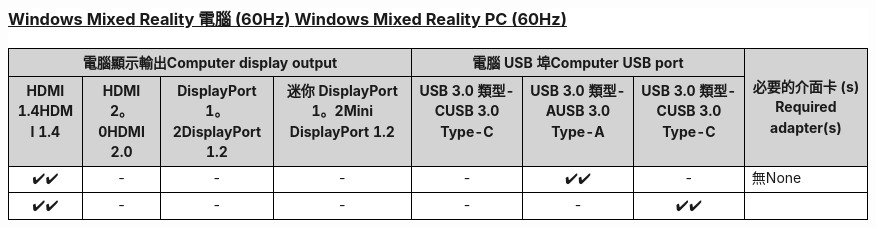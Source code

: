 
### <a name="windows-mixed-reality-pc-60hz"></a>[<span data-ttu-id="f4e5c-191">Windows Mixed Reality 電腦 (60Hz) </span><span class="sxs-lookup"><span data-stu-id="f4e5c-191">Windows Mixed Reality PC (60Hz)</span></span>](Windows-Mixed-Reality-minimum-PC-hardware-compatibility-guidelines.md)

<table>
  <tr style="border: 1px solid black">
    <th colspan="4" style="border: 1px solid black; background-color: lightgrey"><span data-ttu-id="f4e5c-192">電腦顯示輸出</span><span class="sxs-lookup"><span data-stu-id="f4e5c-192">Computer display output</span></span></th>
    <th colspan="3" style="border: 1px solid black; background-color: lightgrey"><span data-ttu-id="f4e5c-193">電腦 USB 埠</span><span class="sxs-lookup"><span data-stu-id="f4e5c-193">Computer USB port</span></span></th>
    <th rowspan="2" style=" vertical-align: middle; border: 1px solid black; background-color: lightgrey"><span data-ttu-id="f4e5c-194">必要的介面卡 (s) </span><span class="sxs-lookup"><span data-stu-id="f4e5c-194">Required adapter(s)</span></span></th>
  </tr>
  <tr style="border: 1px solid black; background-color: lightgrey">
    <th style="border: 1px solid black; background-color: lightgrey"><span data-ttu-id="f4e5c-195">HDMI 1.4</span><span class="sxs-lookup"><span data-stu-id="f4e5c-195">HDMI 1.4</span></span></th>
    <th style="border: 1px solid black; background-color: lightgrey"><span data-ttu-id="f4e5c-196">HDMI 2。0</span><span class="sxs-lookup"><span data-stu-id="f4e5c-196">HDMI 2.0</span></span></th>
    <th style="border: 1px solid black; background-color: lightgrey"><span data-ttu-id="f4e5c-197">DisplayPort 1。2</span><span class="sxs-lookup"><span data-stu-id="f4e5c-197">DisplayPort 1.2</span></span></th>
    <th style="border: 1px solid black; background-color: lightgrey"><span data-ttu-id="f4e5c-198">迷你 DisplayPort 1。2</span><span class="sxs-lookup"><span data-stu-id="f4e5c-198">Mini DisplayPort 1.2</span></span></th>
    <th style="border: 1px solid black; background-color: lightgrey"><span data-ttu-id="f4e5c-199">USB 3.0 類型-C</span><span class="sxs-lookup"><span data-stu-id="f4e5c-199">USB 3.0 Type-C</span></span></th>
    <th style="border: 1px solid black; background-color: lightgrey"><span data-ttu-id="f4e5c-200">USB 3.0 類型-A</span><span class="sxs-lookup"><span data-stu-id="f4e5c-200">USB 3.0 Type-A</span></span></th>
    <th style="border: 1px solid black; background-color: lightgrey"><span data-ttu-id="f4e5c-201">USB 3.0 類型-C</span><span class="sxs-lookup"><span data-stu-id="f4e5c-201">USB 3.0 Type-C</span></span></th>
  </tr>
  <tr style="border: 1px solid black;">
    <td style="text-align: center; vertical-align: middle; border: 1px solid black"><span data-ttu-id="f4e5c-202">✔️</span><span class="sxs-lookup"><span data-stu-id="f4e5c-202">✔️</span></span></td>
    <td style="text-align: center; vertical-align: middle; border: 1px solid black"> -</td>
    <td style="text-align: center; vertical-align: middle; border: 1px solid black"> -</td>
    <td style="text-align: center; vertical-align: middle; border: 1px solid black"> -</td>
    <td style="text-align: center; vertical-align: middle; border: 1px solid black"> -</td>
    <td style="text-align: center; vertical-align: middle; border: 1px solid black"><span data-ttu-id="f4e5c-203">✔️</span><span class="sxs-lookup"><span data-stu-id="f4e5c-203">✔️</span></span></td>
    <td style="text-align: center; vertical-align: middle; border: 1px solid black"> -</td>
    <td style="border: 1px solid black;"><span data-ttu-id="f4e5c-204">無</span><span class="sxs-lookup"><span data-stu-id="f4e5c-204">None</span></span></td>
</tr>
  <tr style="border: 1px solid black;">
    <td style="text-align: center; vertical-align: middle; border: 1px solid black"><span data-ttu-id="f4e5c-205">✔️</span><span class="sxs-lookup"><span data-stu-id="f4e5c-205">✔️</span></span></td>
    <td style="text-align: center; vertical-align: middle; border: 1px solid black"> -</td>
    <td style="text-align: center; vertical-align: middle; border: 1px solid black"> -</td>
    <td style="text-align: center; vertical-align: middle; border: 1px solid black"> -</td>
    <td style="text-align: center; vertical-align: middle; border: 1px solid black"> -</td>
    <td style="text-align: center; vertical-align: middle; border: 1px solid black"> -</td>
    <td style="text-align: center; vertical-align: middle; border: 1px solid black"><span data-ttu-id="f4e5c-206">✔️</span><span class="sxs-lookup"><span data-stu-id="f4e5c-206">✔️</span></span></td>